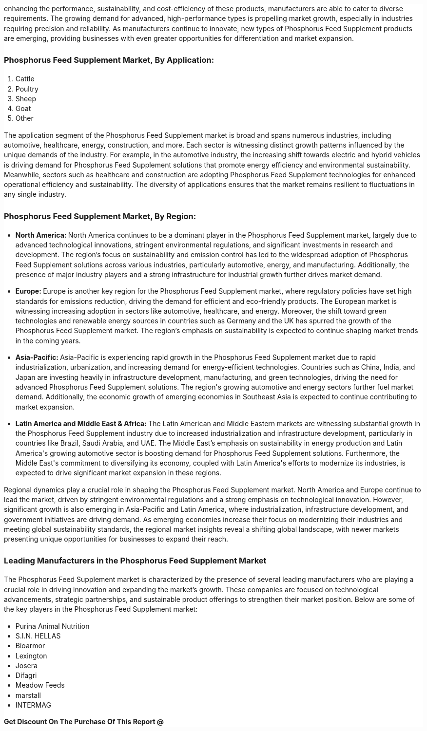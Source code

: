 enhancing the performance, sustainability, and cost-efficiency of these products, manufacturers are able to cater to diverse requirements. The growing demand for advanced, high-performance types is propelling market growth, especially in industries requiring precision and reliability. As manufacturers continue to innovate, new types of Phosphorus Feed Supplement products are emerging, providing businesses with even greater opportunities for differentiation and market expansion.</p><h3>Phosphorus Feed Supplement Market,&nbsp;By Application:</h3><ol><li>Cattle<li> Poultry<li> Sheep<li> Goat<li> Other</li></ol><p>The application segment of the Phosphorus Feed Supplement market is broad and spans numerous industries, including automotive, healthcare, energy, construction, and more. Each sector is witnessing distinct growth patterns influenced by the unique demands of the industry. For example, in the automotive industry, the increasing shift towards electric and hybrid vehicles is driving demand for Phosphorus Feed Supplement solutions that promote energy efficiency and environmental sustainability. Meanwhile, sectors such as healthcare and construction are adopting Phosphorus Feed Supplement technologies for enhanced operational efficiency and sustainability. The diversity of applications ensures that the market remains resilient to fluctuations in any single industry.</p><h3>Phosphorus Feed Supplement Market, By Region:</h3><ul><li><p><strong>North America:&nbsp;</strong>North America continues to be a dominant player in the Phosphorus Feed Supplement market, largely due to advanced technological innovations, stringent environmental regulations, and significant investments in research and development. The region&rsquo;s focus on sustainability and emission control has led to the widespread adoption of Phosphorus Feed Supplement solutions across various industries, particularly automotive, energy, and manufacturing. Additionally, the presence of major industry players and a strong infrastructure for industrial growth further drives market demand.</p></li><li><p><strong><strong>Europe:&nbsp;</strong></strong>Europe is another key region for the Phosphorus Feed Supplement market, where regulatory policies have set high standards for emissions reduction, driving the demand for efficient and eco-friendly products. The European market is witnessing increasing adoption in sectors like automotive, healthcare, and energy. Moreover, the shift toward green technologies and renewable energy sources in countries such as Germany and the UK has spurred the growth of the Phosphorus Feed Supplement market. The region&rsquo;s emphasis on sustainability is expected to continue shaping market trends in the coming years.</p></li><li><p><strong><strong>Asia-Pacific:&nbsp;</strong></strong>Asia-Pacific is experiencing rapid growth in the Phosphorus Feed Supplement market due to rapid industrialization, urbanization, and increasing demand for energy-efficient technologies. Countries such as China, India, and Japan are investing heavily in infrastructure development, manufacturing, and green technologies, driving the need for advanced Phosphorus Feed Supplement solutions. The region's growing automotive and energy sectors further fuel market demand. Additionally, the economic growth of emerging economies in Southeast Asia is expected to continue contributing to market expansion.</p></li><li><p><strong><strong>Latin America and Middle East &amp; Africa:&nbsp;</strong></strong>The Latin American and Middle Eastern markets are witnessing substantial growth in the Phosphorus Feed Supplement industry due to increased industrialization and infrastructure development, particularly in countries like Brazil, Saudi Arabia, and UAE. The Middle East&rsquo;s emphasis on sustainability in energy production and Latin America's growing automotive sector is boosting demand for Phosphorus Feed Supplement solutions. Furthermore, the Middle East's commitment to diversifying its economy, coupled with Latin America's efforts to modernize its industries, is expected to drive significant market expansion in these regions.</p></li></ul><p>Regional dynamics play a crucial role in shaping the Phosphorus Feed Supplement market. North America and Europe continue to lead the market, driven by stringent environmental regulations and a strong emphasis on technological innovation. However, significant growth is also emerging in Asia-Pacific and Latin America, where industrialization, infrastructure development, and government initiatives are driving demand. As emerging economies increase their focus on modernizing their industries and meeting global sustainability standards, the regional market insights reveal a shifting global landscape, with newer markets presenting unique opportunities for businesses to expand their reach.</p><h3><strong>Leading Manufacturers in the Phosphorus Feed Supplement Market</strong></h3><p>The Phosphorus Feed Supplement market is characterized by the presence of several leading manufacturers who are playing a crucial role in driving innovation and expanding the market&rsquo;s growth. These companies are focused on technological advancements, strategic partnerships, and sustainable product offerings to strengthen their market position. Below are some of the key players in the Phosphorus Feed Supplement market:</p></div><div class="article-main__content" data-test-id="publishing-text-block"><ul><li><span class="">Purina Animal Nutrition<li> S.I.N. HELLAS<li> Bioarmor<li> Lexington<li> Josera<li> Difagri<li> Meadow Feeds<li> marstall<li> INTERMAG</span></li></ul></div><div class="article-main__content" data-test-id="publishing-text-block"><p><span class="font-[700]"><strong>Get Discount On The Purchase Of This Report @</strong>